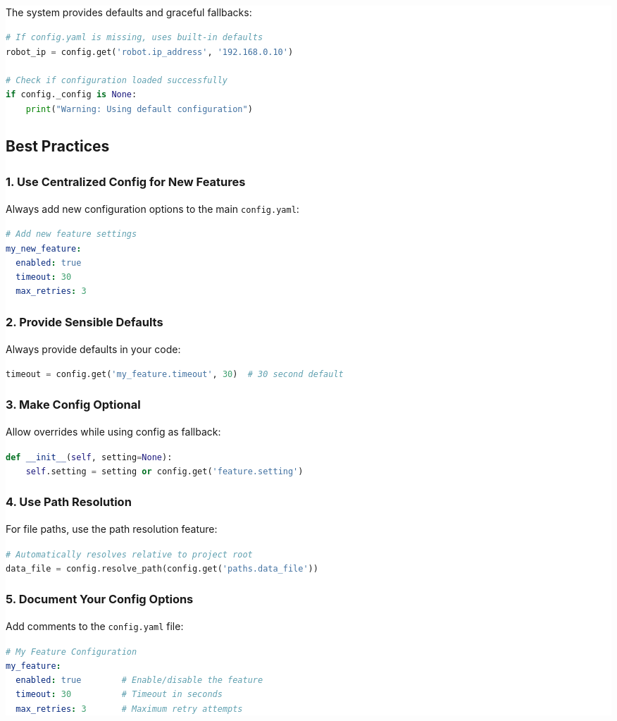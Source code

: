 The system provides defaults and graceful fallbacks:

```python
# If config.yaml is missing, uses built-in defaults
robot_ip = config.get('robot.ip_address', '192.168.0.10')

# Check if configuration loaded successfully
if config._config is None:
    print("Warning: Using default configuration")
```

## Best Practices

### 1. Use Centralized Config for New Features
Always add new configuration options to the main `config.yaml`:

```yaml
# Add new feature settings
my_new_feature:
  enabled: true
  timeout: 30
  max_retries: 3
```

### 2. Provide Sensible Defaults
Always provide defaults in your code:

```python
timeout = config.get('my_feature.timeout', 30)  # 30 second default
```

### 3. Make Config Optional
Allow overrides while using config as fallback:

```python
def __init__(self, setting=None):
    self.setting = setting or config.get('feature.setting')
```

### 4. Use Path Resolution
For file paths, use the path resolution feature:

```python
# Automatically resolves relative to project root
data_file = config.resolve_path(config.get('paths.data_file'))
```

### 5. Document Your Config Options
Add comments to the `config.yaml` file:

```yaml
# My Feature Configuration
my_feature:
  enabled: true        # Enable/disable the feature
  timeout: 30          # Timeout in seconds
  max_retries: 3       # Maximum retry attempts
```
